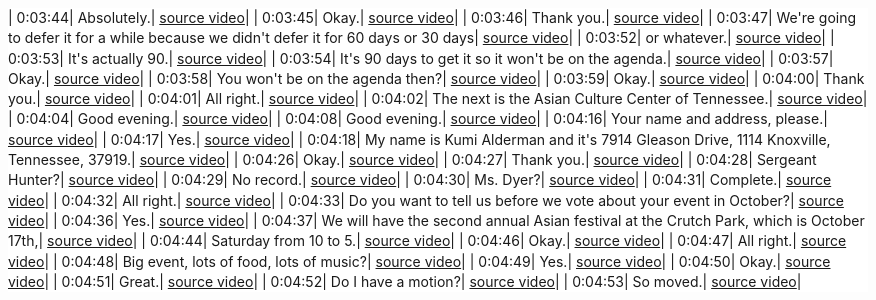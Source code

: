 | 0:03:44| Absolutely.| [source video](https://archive.org/details/BeerBrd150818?start=224)|
| 0:03:45| Okay.| [source video](https://archive.org/details/BeerBrd150818?start=225)|
| 0:03:46| Thank you.| [source video](https://archive.org/details/BeerBrd150818?start=226)|
| 0:03:47| We're going to defer it for a while because we didn't defer it for 60 days or 30 days| [source video](https://archive.org/details/BeerBrd150818?start=227)|
| 0:03:52| or whatever.| [source video](https://archive.org/details/BeerBrd150818?start=232)|
| 0:03:53| It's actually 90.| [source video](https://archive.org/details/BeerBrd150818?start=233)|
| 0:03:54| It's 90 days to get it so it won't be on the agenda.| [source video](https://archive.org/details/BeerBrd150818?start=234)|
| 0:03:57| Okay.| [source video](https://archive.org/details/BeerBrd150818?start=237)|
| 0:03:58| You won't be on the agenda then?| [source video](https://archive.org/details/BeerBrd150818?start=238)|
| 0:03:59| Okay.| [source video](https://archive.org/details/BeerBrd150818?start=239)|
| 0:04:00| Thank you.| [source video](https://archive.org/details/BeerBrd150818?start=240)|
| 0:04:01| All right.| [source video](https://archive.org/details/BeerBrd150818?start=241)|
| 0:04:02| The next is the Asian Culture Center of Tennessee.| [source video](https://archive.org/details/BeerBrd150818?start=242)|
| 0:04:04| Good evening.| [source video](https://archive.org/details/BeerBrd150818?start=244)|
| 0:04:08| Good evening.| [source video](https://archive.org/details/BeerBrd150818?start=248)|
| 0:04:16| Your name and address, please.| [source video](https://archive.org/details/BeerBrd150818?start=256)|
| 0:04:17| Yes.| [source video](https://archive.org/details/BeerBrd150818?start=257)|
| 0:04:18| My name is Kumi Alderman and it's 7914 Gleason Drive, 1114 Knoxville, Tennessee, 37919.| [source video](https://archive.org/details/BeerBrd150818?start=258)|
| 0:04:26| Okay.| [source video](https://archive.org/details/BeerBrd150818?start=266)|
| 0:04:27| Thank you.| [source video](https://archive.org/details/BeerBrd150818?start=267)|
| 0:04:28| Sergeant Hunter?| [source video](https://archive.org/details/BeerBrd150818?start=268)|
| 0:04:29| No record.| [source video](https://archive.org/details/BeerBrd150818?start=269)|
| 0:04:30| Ms. Dyer?| [source video](https://archive.org/details/BeerBrd150818?start=270)|
| 0:04:31| Complete.| [source video](https://archive.org/details/BeerBrd150818?start=271)|
| 0:04:32| All right.| [source video](https://archive.org/details/BeerBrd150818?start=272)|
| 0:04:33| Do you want to tell us before we vote about your event in October?| [source video](https://archive.org/details/BeerBrd150818?start=273)|
| 0:04:36| Yes.| [source video](https://archive.org/details/BeerBrd150818?start=276)|
| 0:04:37| We will have the second annual Asian festival at the Crutch Park, which is October 17th,| [source video](https://archive.org/details/BeerBrd150818?start=277)|
| 0:04:44| Saturday from 10 to 5.| [source video](https://archive.org/details/BeerBrd150818?start=284)|
| 0:04:46| Okay.| [source video](https://archive.org/details/BeerBrd150818?start=286)|
| 0:04:47| All right.| [source video](https://archive.org/details/BeerBrd150818?start=287)|
| 0:04:48| Big event, lots of food, lots of music?| [source video](https://archive.org/details/BeerBrd150818?start=288)|
| 0:04:49| Yes.| [source video](https://archive.org/details/BeerBrd150818?start=289)|
| 0:04:50| Okay.| [source video](https://archive.org/details/BeerBrd150818?start=290)|
| 0:04:51| Great.| [source video](https://archive.org/details/BeerBrd150818?start=291)|
| 0:04:52| Do I have a motion?| [source video](https://archive.org/details/BeerBrd150818?start=292)|
| 0:04:53| So moved.| [source video](https://archive.org/details/BeerBrd150818?start=293)|
